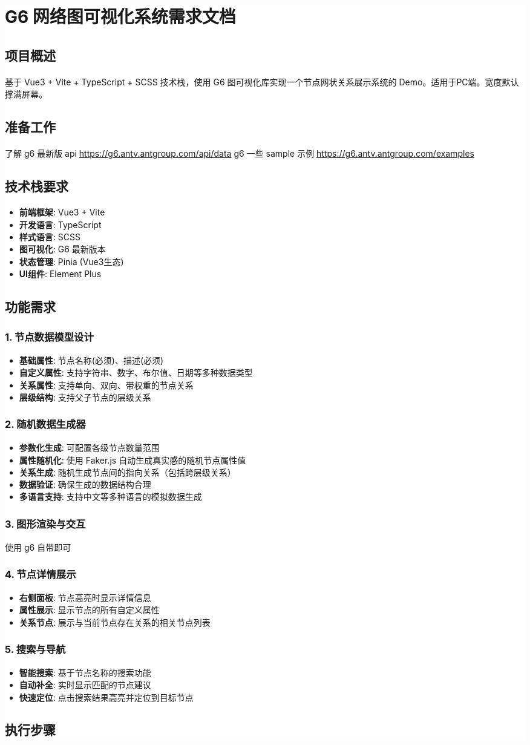 # G6 网络图可视化系统需求文档

## 项目概述
基于 Vue3 + Vite + TypeScript + SCSS 技术栈，使用 G6 图可视化库实现一个节点网状关系展示系统的 Demo。适用于PC端。宽度默认撑满屏幕。

## 准备工作
了解 g6 最新版 api https://g6.antv.antgroup.com/api/data
g6 一些 sample 示例 https://g6.antv.antgroup.com/examples

## 技术栈要求
- **前端框架**: Vue3 + Vite
- **开发语言**: TypeScript
- **样式语言**: SCSS
- **图可视化**: G6 最新版本
- **状态管理**: Pinia (Vue3生态)
- **UI组件**: Element Plus

## 功能需求

### 1. 节点数据模型设计
- **基础属性**: 节点名称(必须)、描述(必须)
- **自定义属性**: 支持字符串、数字、布尔值、日期等多种数据类型
- **关系属性**: 支持单向、双向、带权重的节点关系
- **层级结构**: 支持父子节点的层级关系

### 2. 随机数据生成器
- **参数化生成**: 可配置各级节点数量范围
- **属性随机化**: 使用 Faker.js 自动生成真实感的随机节点属性值
- **关系生成**: 随机生成节点间的指向关系（包括跨层级关系）
- **数据验证**: 确保生成的数据结构合理
- **多语言支持**: 支持中文等多种语言的模拟数据生成

### 3. 图形渲染与交互
使用 g6 自带即可

### 4. 节点详情展示
- **右侧面板**: 节点高亮时显示详情信息
- **属性展示**: 显示节点的所有自定义属性
- **关系节点**: 展示与当前节点存在关系的相关节点列表

### 5. 搜索与导航
- **智能搜索**: 基于节点名称的搜索功能
- **自动补全**: 实时显示匹配的节点建议
- **快速定位**: 点击搜索结果高亮并定位到目标节点

## 执行步骤
